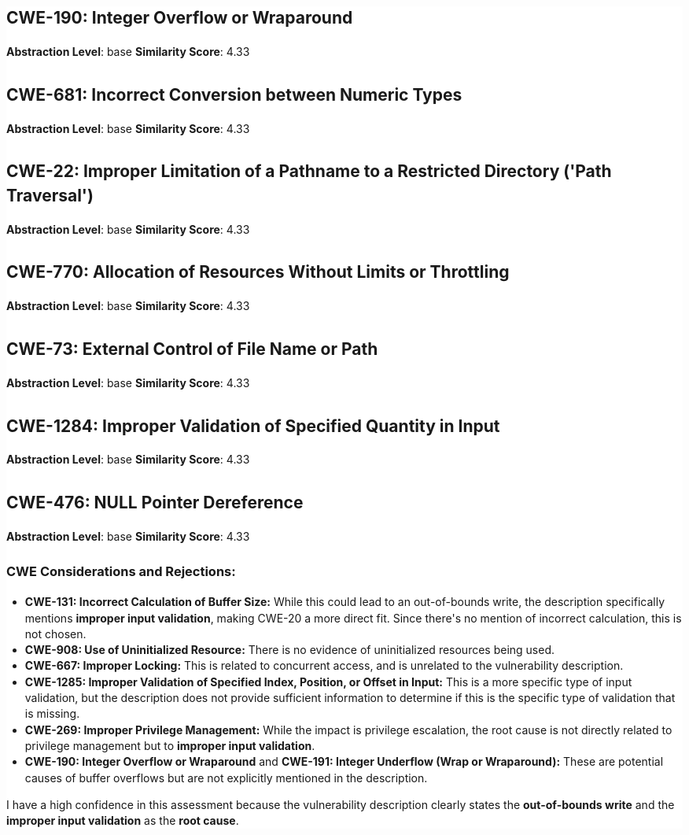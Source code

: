 ## CWE-190: Integer Overflow or Wraparound
**Abstraction Level**: base
**Similarity Score**: 4.33

## CWE-681: Incorrect Conversion between Numeric Types
**Abstraction Level**: base
**Similarity Score**: 4.33

## CWE-22: Improper Limitation of a Pathname to a Restricted Directory ('Path Traversal')
**Abstraction Level**: base
**Similarity Score**: 4.33

## CWE-770: Allocation of Resources Without Limits or Throttling
**Abstraction Level**: base
**Similarity Score**: 4.33

## CWE-73: External Control of File Name or Path
**Abstraction Level**: base
**Similarity Score**: 4.33

## CWE-1284: Improper Validation of Specified Quantity in Input
**Abstraction Level**: base
**Similarity Score**: 4.33

## CWE-476: NULL Pointer Dereference
**Abstraction Level**: base
**Similarity Score**: 4.33

### CWE Considerations and Rejections:

*   **CWE-131: Incorrect Calculation of Buffer Size:** While this could lead to an out-of-bounds write, the description specifically mentions **improper input validation**, making CWE-20 a more direct fit. Since there's no mention of incorrect calculation, this is not chosen.
*   **CWE-908: Use of Uninitialized Resource:** There is no evidence of uninitialized resources being used.
*   **CWE-667: Improper Locking:** This is related to concurrent access, and is unrelated to the vulnerability description.
*   **CWE-1285: Improper Validation of Specified Index, Position, or Offset in Input:** This is a more specific type of input validation, but the description does not provide sufficient information to determine if this is the specific type of validation that is missing.
*   **CWE-269: Improper Privilege Management:** While the impact is privilege escalation, the root cause is not directly related to privilege management but to **improper input validation**.
*   **CWE-190: Integer Overflow or Wraparound** and **CWE-191: Integer Underflow (Wrap or Wraparound):** These are potential causes of buffer overflows but are not explicitly mentioned in the description.

I have a high confidence in this assessment because the vulnerability description clearly states the **out-of-bounds write** and the **improper input validation** as the **root cause**.